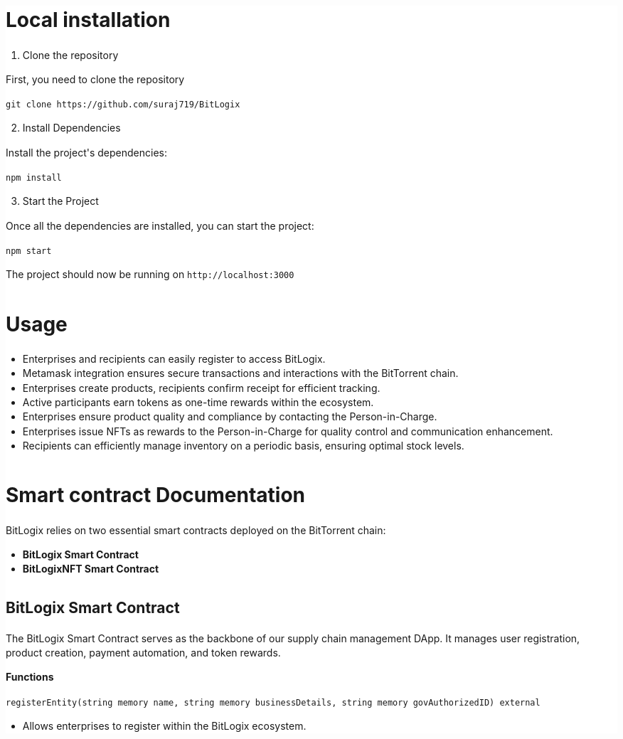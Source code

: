# Local installation

1. Clone the repository

First, you need to clone the repository

```
git clone https://github.com/suraj719/BitLogix
```

2. Install Dependencies

Install the project's dependencies:

```
npm install
```

3. Start the Project

Once all the dependencies are installed, you can start the project:

```
npm start
```

The project should now be running on `http://localhost:3000`

# Usage

* Enterprises and recipients can easily register to access BitLogix.
* Metamask integration ensures secure transactions and interactions with the BitTorrent chain.
* Enterprises create products, recipients confirm receipt for efficient tracking.
* Active participants earn tokens as one-time rewards within the ecosystem.
* Enterprises ensure product quality and compliance by contacting the Person-in-Charge.
* Enterprises issue NFTs as rewards to the Person-in-Charge for quality control and communication enhancement.
* Recipients can efficiently manage inventory on a periodic basis, ensuring optimal stock levels.

# Smart contract Documentation

BitLogix relies on two essential smart contracts deployed on the BitTorrent chain:

* **BitLogix Smart Contract**
* **BitLogixNFT Smart Contract** 

## BitLogix Smart Contract

The BitLogix Smart Contract serves as the backbone of our supply chain management DApp. It manages user registration, product creation, payment automation, and token rewards.

**Functions**

```
registerEntity(string memory name, string memory businessDetails, string memory govAuthorizedID) external
```
* Allows enterprises to register within the BitLogix ecosystem.
